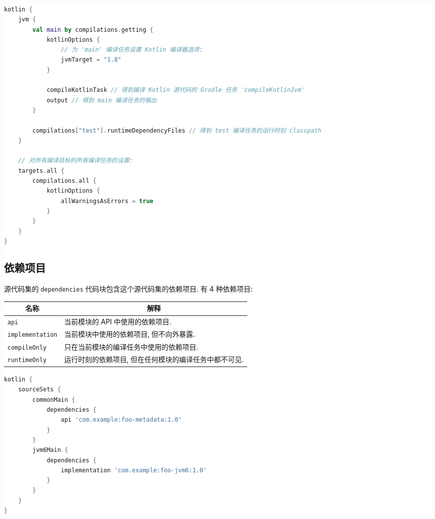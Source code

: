 <div class="multi-language-sample" data-lang="kotlin">
<div class="sample" markdown="1" theme="idea" mode='kotlin' data-highlight-only>

```kotlin
kotlin {
    jvm {
        val main by compilations.getting {
            kotlinOptions { 
                // 为 'main' 编译任务设置 Kotlin 编译器选项:
                jvmTarget = "1.8"
            }
        
            compileKotlinTask // 得到编译 Kotlin 源代码的 Gradle 任务 'compileKotlinJvm' 
            output // 得到 main 编译任务的输出
        }
        
        compilations["test"].runtimeDependencyFiles // 得到 test 编译任务的运行时刻 classpath
    }
     
    // 对所有编译目标的所有编译任务的设置:
    targets.all {
        compilations.all {
            kotlinOptions {
                allWarningsAsErrors = true
            }
        }
    }
}
```

</div>
</div>

## 依赖项目

源代码集的 `dependencies` 代码块包含这个源代码集的依赖项目.
有 4 种依赖项目:

|**名称**|**解释**| 
| --- | --- |
|`api`|当前模块的 API 中使用的依赖项目.|
|`implementation`|当前模块中使用的依赖项目, 但不向外暴露.|
|`compileOnly`|只在当前模块的编译任务中使用的依赖项目.|
|`runtimeOnly`|运行时刻的依赖项目, 但在任何模块的编译任务中都不可见.|

<div class="multi-language-sample" data-lang="groovy">
<div class="sample" markdown="1" theme="idea" mode='groovy'>

```groovy
kotlin {
    sourceSets {
        commonMain {
            dependencies {
                api 'com.example:foo-metadata:1.0'
            }
        }
        jvm6Main {
            dependencies {
                implementation 'com.example:foo-jvm6:1.0'
            }
        }
    }
}
```